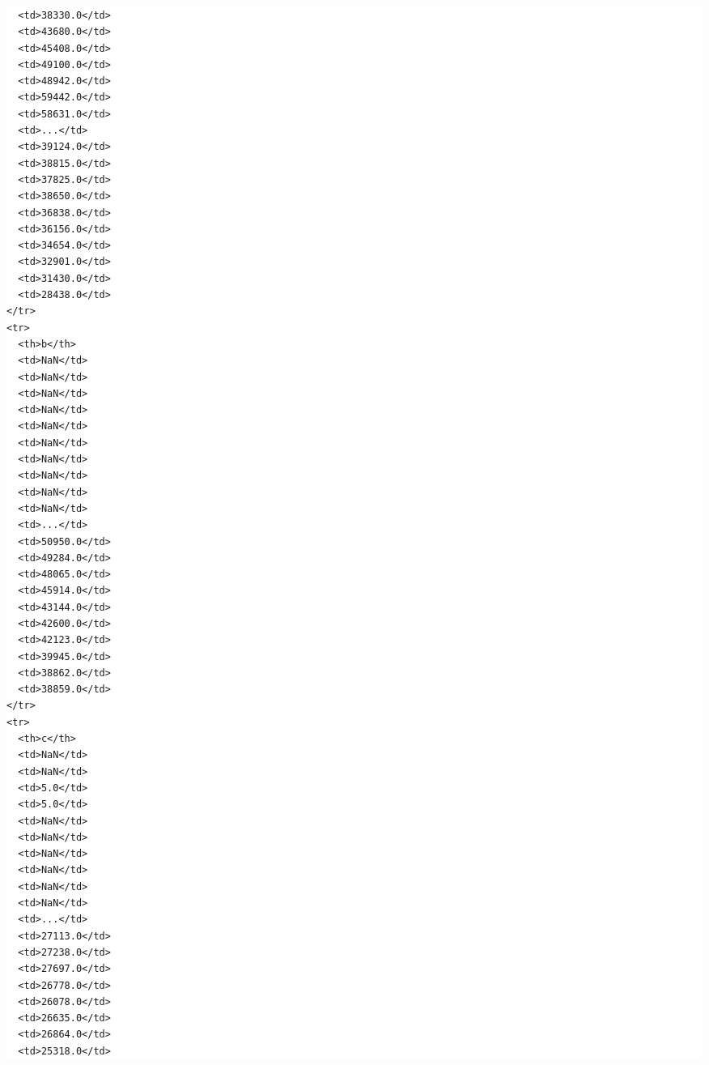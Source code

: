       <td>38330.0</td>
      <td>43680.0</td>
      <td>45408.0</td>
      <td>49100.0</td>
      <td>48942.0</td>
      <td>59442.0</td>
      <td>58631.0</td>
      <td>...</td>
      <td>39124.0</td>
      <td>38815.0</td>
      <td>37825.0</td>
      <td>38650.0</td>
      <td>36838.0</td>
      <td>36156.0</td>
      <td>34654.0</td>
      <td>32901.0</td>
      <td>31430.0</td>
      <td>28438.0</td>
    </tr>
    <tr>
      <th>b</th>
      <td>NaN</td>
      <td>NaN</td>
      <td>NaN</td>
      <td>NaN</td>
      <td>NaN</td>
      <td>NaN</td>
      <td>NaN</td>
      <td>NaN</td>
      <td>NaN</td>
      <td>NaN</td>
      <td>...</td>
      <td>50950.0</td>
      <td>49284.0</td>
      <td>48065.0</td>
      <td>45914.0</td>
      <td>43144.0</td>
      <td>42600.0</td>
      <td>42123.0</td>
      <td>39945.0</td>
      <td>38862.0</td>
      <td>38859.0</td>
    </tr>
    <tr>
      <th>c</th>
      <td>NaN</td>
      <td>NaN</td>
      <td>5.0</td>
      <td>5.0</td>
      <td>NaN</td>
      <td>NaN</td>
      <td>NaN</td>
      <td>NaN</td>
      <td>NaN</td>
      <td>NaN</td>
      <td>...</td>
      <td>27113.0</td>
      <td>27238.0</td>
      <td>27697.0</td>
      <td>26778.0</td>
      <td>26078.0</td>
      <td>26635.0</td>
      <td>26864.0</td>
      <td>25318.0</td>
